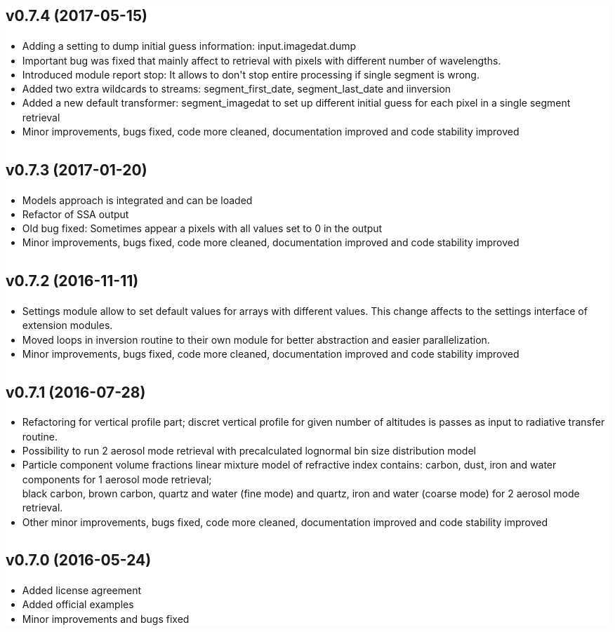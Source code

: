 
## v0.7.4 (2017-05-15)

- Adding a setting to dump initial guess information: input.imagedat.dump
- Important bug was fixed that mainly affect to retrieval with pixels with different number of wavelengths.
- Introduced module report stop: It allows to don't stop entire processing if single segment is wrong.
- Added two extra wildcards to streams: segment_first_date, segment_last_date and iinversion
- Added a new default transformer: segment_imagedat to set up different initial guess for each pixel in a single segment retrieval
- Minor improvements, bugs fixed, code more cleaned, documentation improved and code stability improved


## v0.7.3 (2017-01-20)

- Models approach is integrated and can be loaded
- Refactor of SSA output
- Old bug fixed: Sometimes appear a pixels with all values set to 0 in the output
- Minor improvements, bugs fixed, code more cleaned, documentation improved and code stability improved


## v0.7.2 (2016-11-11)

- Settings module allow to set default values for arrays with different values. This change affects to the settings interface of extension modules.
- Moved loops in inversion routine to their own module for better abstraction and easier parallelization.
- Minor improvements, bugs fixed, code more cleaned, documentation improved and code stability improved


## v0.7.1 (2016-07-28)

- Refactoring for vertical profile part; discret vertical profile for given number of altitudes is passes as input to radiative transfer routine. 
- Possibility to run 2 aerosol mode retrieval with precalculated lognormal bin size distribution model
- Particle component volume fractions linear mixture model of refractive index contains: 
  carbon, dust, iron and water components for 1 aerosol mode retrieval;  
  black carbon, brown carbon, quartz and water (fine mode) and quartz, iron and water (coarse mode) for 2 aerosol mode retrieval.
- Other minor improvements, bugs fixed, code more cleaned, documentation improved and code stability improved


## v0.7.0 (2016-05-24)

- Added license agreement
- Added official examples
- Minor improvements and bugs fixed
